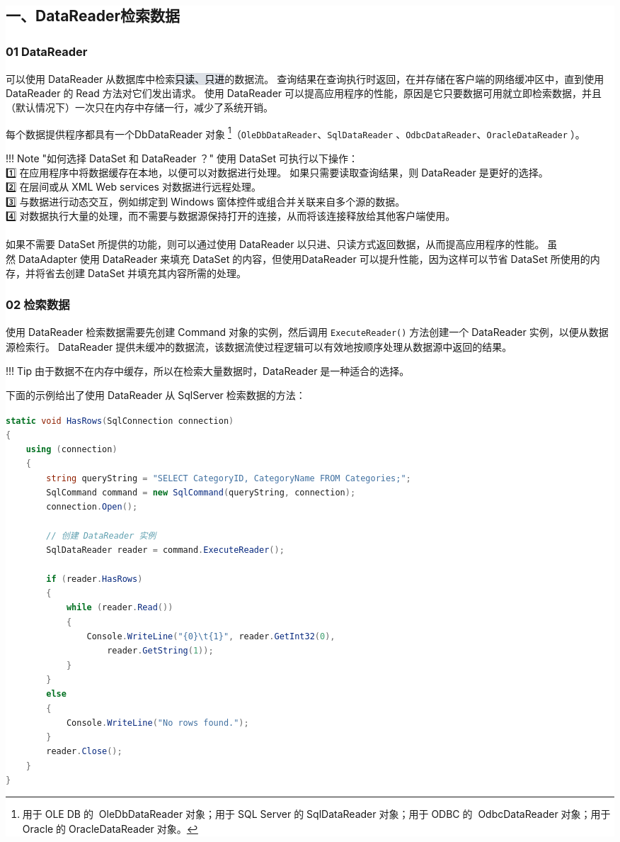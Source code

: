 ## 一、DataReader检索数据

### 01 DataReader
可以使用 DataReader 从数据库中检索<mark style="background: #CACFD9A6;">只读、只进</mark>的数据流。 查询结果在查询执行时返回，在并存储在客户端的网络缓冲区中，直到使用 DataReader 的 Read 方法对它们发出请求。 使用 DataReader 可以提高应用程序的性能，原因是它只要数据可用就立即检索数据，并且（默认情况下）一次只在内存中存储一行，减少了系统开销。

每个数据提供程序都具有一个DbDataReader 对象 [^1]（`OleDbDataReader`、`SqlDataReader` 、`OdbcDataReader`、`OracleDataReader` ）。

!!! Note "如何选择 DataSet 和 DataReader ？"
	使用 DataSet 可执行以下操作：<br>
	:one: 在应用程序中将数据缓存在本地，以便可以对数据进行处理。 如果只需要读取查询结果，则 DataReader 是更好的选择。<br>
	:two: 在层间或从 XML Web services 对数据进行远程处理。<br>
	:three: 与数据进行动态交互，例如绑定到 Windows 窗体控件或组合并关联来自多个源的数据。<br>
	:four: 对数据执行大量的处理，而不需要与数据源保持打开的连接，从而将该连接释放给其他客户端使用。<br><br>
	如果不需要 DataSet 所提供的功能，则可以通过使用 DataReader 以只进、只读方式返回数据，从而提高应用程序的性能。 虽然 DataAdapter 使用 DataReader 来填充 DataSet 的内容，但使用DataReader 可以提升性能，因为这样可以节省 DataSet 所使用的内存，并将省去创建 DataSet 并填充其内容所需的处理。


### 02 检索数据

使用 DataReader 检索数据需要先创建 Command 对象的实例，然后调用 `ExecuteReader()` 方法创建一个 DataReader 实例，以便从数据源检索行。 DataReader 提供未缓冲的数据流，该数据流使过程逻辑可以有效地按顺序处理从数据源中返回的结果。

!!! Tip
	由于数据不在内存中缓存，所以在检索大量数据时，DataReader 是一种适合的选择。

下面的示例给出了使用 DataReader 从 SqlServer 检索数据的方法：
```csharp
static void HasRows(SqlConnection connection)
{
    using (connection)
    {
	    string queryString = "SELECT CategoryID, CategoryName FROM Categories;";
        SqlCommand command = new SqlCommand(queryString, connection);
        connection.Open();

		// 创建 DataReader 实例
        SqlDataReader reader = command.ExecuteReader();

        if (reader.HasRows)
        {
            while (reader.Read())
            {
                Console.WriteLine("{0}\t{1}", reader.GetInt32(0),
                    reader.GetString(1));
            }
        }
        else
        {
            Console.WriteLine("No rows found.");
        }
        reader.Close();
    }
}
```


[^1]: 用于 OLE DB 的  OleDbDataReader 对象；用于 SQL Server 的 SqlDataReader 对象；用于 ODBC 的  OdbcDataReader 对象；用于 Oracle 的 OracleDataReader 对象。
[^2]:  用于 OLE DB 的 OleDbDataAdapter 对象；用于 SQL Server 的 SqlDataAdapter 对象；用于 ODBC 的 OdbcDataAdapter 对象；用于 Oracle 的 OracleDataAdapter 对象。